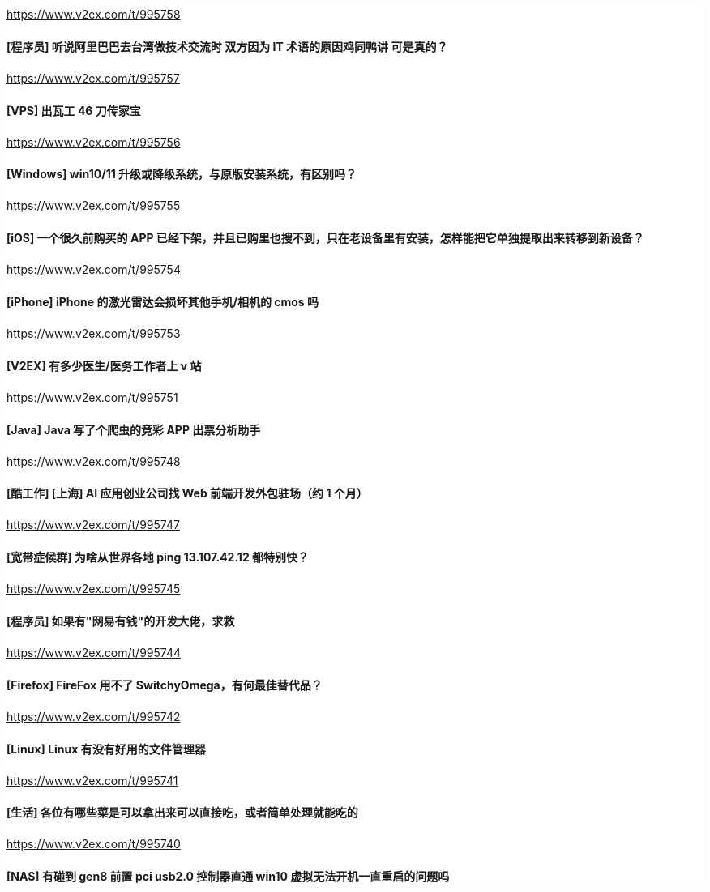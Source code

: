 https://www.v2ex.com/t/995758

#### \[程序员\] 听说阿里巴巴去台湾做技术交流时 双方因为 IT 术语的原因鸡同鸭讲 可是真的？

https://www.v2ex.com/t/995757

#### \[VPS\] 出瓦工 46 刀传家宝

https://www.v2ex.com/t/995756

#### \[Windows\] win10/11 升级或降级系统，与原版安装系统，有区别吗？

https://www.v2ex.com/t/995755

#### \[iOS\] 一个很久前购买的 APP 已经下架，并且已购里也搜不到，只在老设备里有安装，怎样能把它单独提取出来转移到新设备？

https://www.v2ex.com/t/995754

#### \[iPhone\] iPhone 的激光雷达会损坏其他手机/相机的 cmos 吗

https://www.v2ex.com/t/995753

#### \[V2EX\] 有多少医生/医务工作者上 v 站

https://www.v2ex.com/t/995751

#### \[Java\] Java 写了个爬虫的竞彩 APP 出票分析助手

https://www.v2ex.com/t/995748

#### \[酷工作\] \[上海\] AI 应用创业公司找 Web 前端开发外包驻场（约 1 个月）

https://www.v2ex.com/t/995747

#### \[宽带症候群\] 为啥从世界各地 ping 13.107.42.12 都特别快？

https://www.v2ex.com/t/995745

#### \[程序员\] 如果有"网易有钱"的开发大佬，求救

https://www.v2ex.com/t/995744

#### \[Firefox\] FireFox 用不了 SwitchyOmega，有何最佳替代品？

https://www.v2ex.com/t/995742

#### \[Linux\] Linux 有没有好用的文件管理器

https://www.v2ex.com/t/995741

#### \[生活\] 各位有哪些菜是可以拿出来可以直接吃，或者简单处理就能吃的

https://www.v2ex.com/t/995740

#### \[NAS\] 有碰到 gen8 前置 pci usb2.0 控制器直通 win10 虚拟无法开机一直重启的问题吗
